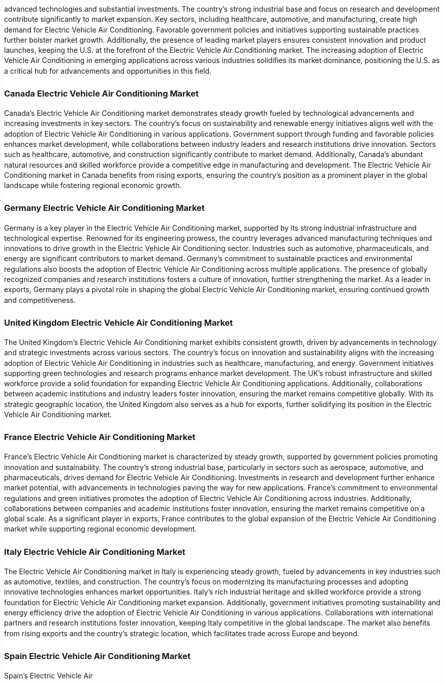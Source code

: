 advanced technologies and substantial investments. The country&rsquo;s strong industrial base and focus on research and development contribute significantly to market expansion. Key sectors, including healthcare, automotive, and manufacturing, create high demand for Electric Vehicle Air Conditioning. Favorable government policies and initiatives supporting sustainable practices further bolster market growth. Additionally, the presence of leading market players ensures consistent innovation and product launches, keeping the U.S. at the forefront of the Electric Vehicle Air Conditioning market. The increasing adoption of Electric Vehicle Air Conditioning in emerging applications across various industries solidifies its market dominance, positioning the U.S. as a critical hub for advancements and opportunities in this field.</p><h3>Canada Electric Vehicle Air Conditioning Market</h3><p>Canada&rsquo;s Electric Vehicle Air Conditioning market demonstrates steady growth fueled by technological advancements and increasing investments in key sectors. The country&rsquo;s focus on sustainability and renewable energy initiatives aligns well with the adoption of Electric Vehicle Air Conditioning in various applications. Government support through funding and favorable policies enhances market development, while collaborations between industry leaders and research institutions drive innovation. Sectors such as healthcare, automotive, and construction significantly contribute to market demand. Additionally, Canada&rsquo;s abundant natural resources and skilled workforce provide a competitive edge in manufacturing and development. The Electric Vehicle Air Conditioning market in Canada benefits from rising exports, ensuring the country&rsquo;s position as a prominent player in the global landscape while fostering regional economic growth.</p><h3>Germany Electric Vehicle Air Conditioning Market</h3><p>Germany is a key player in the Electric Vehicle Air Conditioning market, supported by its strong industrial infrastructure and technological expertise. Renowned for its engineering prowess, the country leverages advanced manufacturing techniques and innovations to drive growth in the Electric Vehicle Air Conditioning sector. Industries such as automotive, pharmaceuticals, and energy are significant contributors to market demand. Germany&rsquo;s commitment to sustainable practices and environmental regulations also boosts the adoption of Electric Vehicle Air Conditioning across multiple applications. The presence of globally recognized companies and research institutions fosters a culture of innovation, further strengthening the market. As a leader in exports, Germany plays a pivotal role in shaping the global Electric Vehicle Air Conditioning market, ensuring continued growth and competitiveness.</p><h3>United Kingdom Electric Vehicle Air Conditioning Market</h3><p>The United Kingdom&rsquo;s Electric Vehicle Air Conditioning market exhibits consistent growth, driven by advancements in technology and strategic investments across various sectors. The country&rsquo;s focus on innovation and sustainability aligns with the increasing adoption of Electric Vehicle Air Conditioning in industries such as healthcare, manufacturing, and energy. Government initiatives supporting green technologies and research programs enhance market development. The UK&rsquo;s robust infrastructure and skilled workforce provide a solid foundation for expanding Electric Vehicle Air Conditioning applications. Additionally, collaborations between academic institutions and industry leaders foster innovation, ensuring the market remains competitive globally. With its strategic geographic location, the United Kingdom also serves as a hub for exports, further solidifying its position in the Electric Vehicle Air Conditioning market.</p><h3>France Electric Vehicle Air Conditioning Market</h3><p>France&rsquo;s Electric Vehicle Air Conditioning market is characterized by steady growth, supported by government policies promoting innovation and sustainability. The country&rsquo;s strong industrial base, particularly in sectors such as aerospace, automotive, and pharmaceuticals, drives demand for Electric Vehicle Air Conditioning. Investments in research and development further enhance market potential, with advancements in technologies paving the way for new applications. France&rsquo;s commitment to environmental regulations and green initiatives promotes the adoption of Electric Vehicle Air Conditioning across industries. Additionally, collaborations between companies and academic institutions foster innovation, ensuring the market remains competitive on a global scale. As a significant player in exports, France contributes to the global expansion of the Electric Vehicle Air Conditioning market while supporting regional economic development.</p><h3>Italy Electric Vehicle Air Conditioning Market</h3><p>The Electric Vehicle Air Conditioning market in Italy is experiencing steady growth, fueled by advancements in key industries such as automotive, textiles, and construction. The country&rsquo;s focus on modernizing its manufacturing processes and adopting innovative technologies enhances market opportunities. Italy&rsquo;s rich industrial heritage and skilled workforce provide a strong foundation for Electric Vehicle Air Conditioning market expansion. Additionally, government initiatives promoting sustainability and energy efficiency drive the adoption of Electric Vehicle Air Conditioning in various applications. Collaborations with international partners and research institutions foster innovation, keeping Italy competitive in the global landscape. The market also benefits from rising exports and the country&rsquo;s strategic location, which facilitates trade across Europe and beyond.</p><h3>Spain Electric Vehicle Air Conditioning Market</h3><p>Spain&rsquo;s Electric Vehicle Air